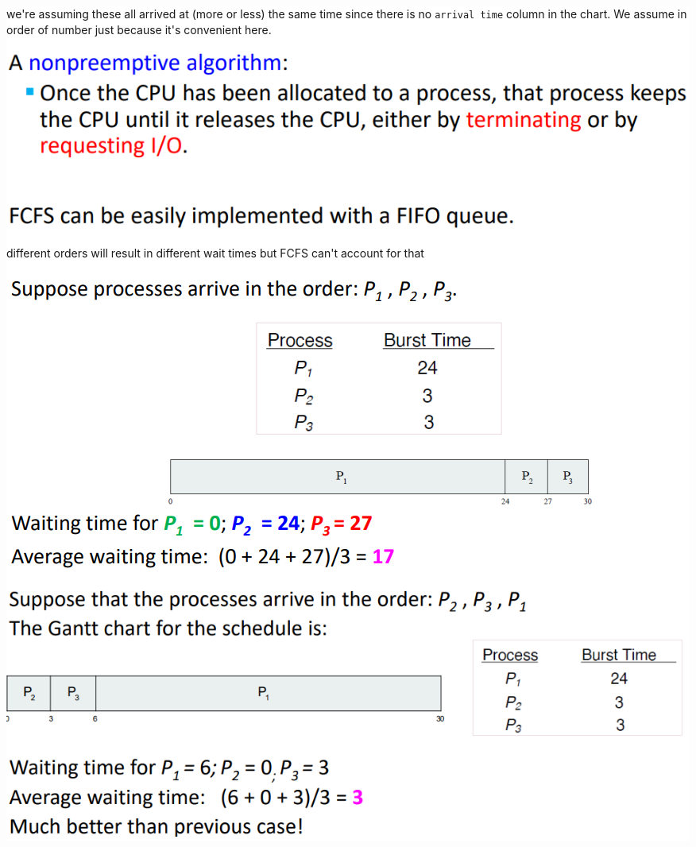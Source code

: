 
we're assuming these all arrived at (more or less) the same time since there is no `arrival time` column in the chart.
We assume in order of number just because it's convenient here.

![alt text](image-161.png)

different orders will result in different wait times but FCFS can't account for that

![alt text](image-162.png)

![alt text](image-163.png)
